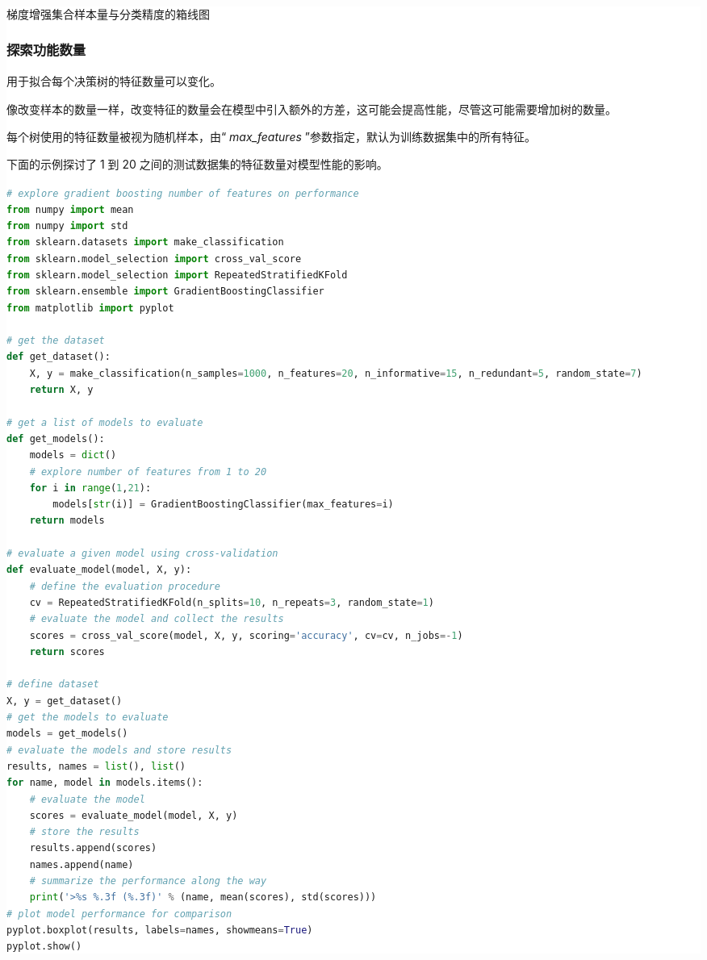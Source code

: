 梯度增强集合样本量与分类精度的箱线图

### 探索功能数量

用于拟合每个决策树的特征数量可以变化。

像改变样本的数量一样，改变特征的数量会在模型中引入额外的方差，这可能会提高性能，尽管这可能需要增加树的数量。

每个树使用的特征数量被视为随机样本，由“ *max_features* ”参数指定，默认为训练数据集中的所有特征。

下面的示例探讨了 1 到 20 之间的测试数据集的特征数量对模型性能的影响。

```py
# explore gradient boosting number of features on performance
from numpy import mean
from numpy import std
from sklearn.datasets import make_classification
from sklearn.model_selection import cross_val_score
from sklearn.model_selection import RepeatedStratifiedKFold
from sklearn.ensemble import GradientBoostingClassifier
from matplotlib import pyplot

# get the dataset
def get_dataset():
	X, y = make_classification(n_samples=1000, n_features=20, n_informative=15, n_redundant=5, random_state=7)
	return X, y

# get a list of models to evaluate
def get_models():
	models = dict()
	# explore number of features from 1 to 20
	for i in range(1,21):
		models[str(i)] = GradientBoostingClassifier(max_features=i)
	return models

# evaluate a given model using cross-validation
def evaluate_model(model, X, y):
	# define the evaluation procedure
	cv = RepeatedStratifiedKFold(n_splits=10, n_repeats=3, random_state=1)
	# evaluate the model and collect the results
	scores = cross_val_score(model, X, y, scoring='accuracy', cv=cv, n_jobs=-1)
	return scores

# define dataset
X, y = get_dataset()
# get the models to evaluate
models = get_models()
# evaluate the models and store results
results, names = list(), list()
for name, model in models.items():
	# evaluate the model
	scores = evaluate_model(model, X, y)
	# store the results
	results.append(scores)
	names.append(name)
	# summarize the performance along the way
	print('>%s %.3f (%.3f)' % (name, mean(scores), std(scores)))
# plot model performance for comparison
pyplot.boxplot(results, labels=names, showmeans=True)
pyplot.show()
```
